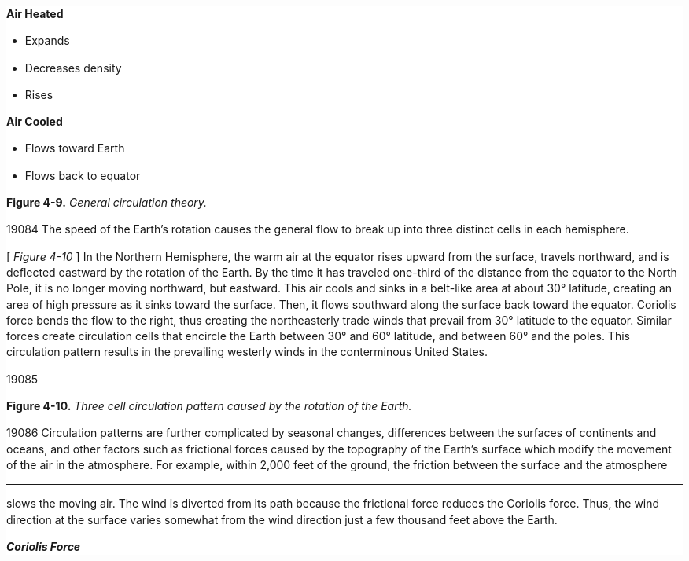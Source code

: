 **Air Heated**

-  Expands

-  Decreases density

-  Rises


**Air Cooled**

-  Flows toward Earth

-  Flows back to equator


**Figure 4-9.** _General circulation theory._

19084
The speed of the Earth’s rotation causes the general flow to break up into three distinct cells in each hemisphere.

[ _Figure 4-10_ ] In the Northern Hemisphere, the warm air at the equator rises upward from the surface, travels northward,
and is deflected eastward by the rotation of the Earth. By the time it has traveled one-third of the distance from the equator
to the North Pole, it is no longer moving northward, but eastward. This air cools and sinks in a belt-like area at about 30°
latitude, creating an area of high pressure as it sinks toward the surface. Then, it flows southward along the surface back
toward the equator. Coriolis force bends the flow to the right, thus creating the northeasterly trade winds that prevail from
30° latitude to the equator. Similar forces create circulation cells that encircle the Earth between 30° and 60° latitude, and
between 60° and the poles. This circulation pattern results in the prevailing westerly winds in the conterminous United
States.

19085

**Figure 4-10.** _Three cell circulation pattern caused by the rotation of the Earth._

19086
Circulation patterns are further complicated by seasonal changes, differences between the surfaces of continents and oceans,
and other factors such as frictional forces caused by the topography of the Earth’s surface which modify the movement of
the air in the atmosphere. For example, within 2,000 feet of the ground, the friction between the surface and the atmosphere


-----

slows the moving air. The wind is diverted from its path because the frictional force reduces the Coriolis force. Thus, the
wind direction at the surface varies somewhat from the wind direction just a few thousand feet above the Earth.

**_Coriolis Force_**
